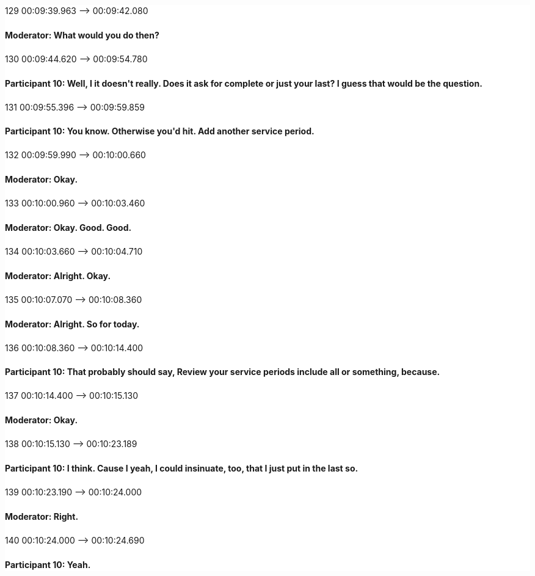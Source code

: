 129
00:09:39.963 --> 00:09:42.080
#### Moderator: What would you do then?

130
00:09:44.620 --> 00:09:54.780
#### Participant 10: Well, I it doesn't really. Does it ask for complete or just your last? I guess that would be the question.

131
00:09:55.396 --> 00:09:59.859
#### Participant 10: You know. Otherwise you'd hit. Add another service period.

132
00:09:59.990 --> 00:10:00.660
#### Moderator: Okay.

133
00:10:00.960 --> 00:10:03.460
#### Moderator: Okay. Good. Good.

134
00:10:03.660 --> 00:10:04.710
#### Moderator: Alright. Okay.

135
00:10:07.070 --> 00:10:08.360
#### Moderator: Alright. So for today.

136
00:10:08.360 --> 00:10:14.400
#### Participant 10: That probably should say, Review your service periods include all or something, because.

137
00:10:14.400 --> 00:10:15.130
#### Moderator: Okay.

138
00:10:15.130 --> 00:10:23.189
#### Participant 10: I think. Cause I yeah, I could insinuate, too, that I just put in the last so.

139
00:10:23.190 --> 00:10:24.000
#### Moderator: Right.

140
00:10:24.000 --> 00:10:24.690
#### Participant 10: Yeah.
